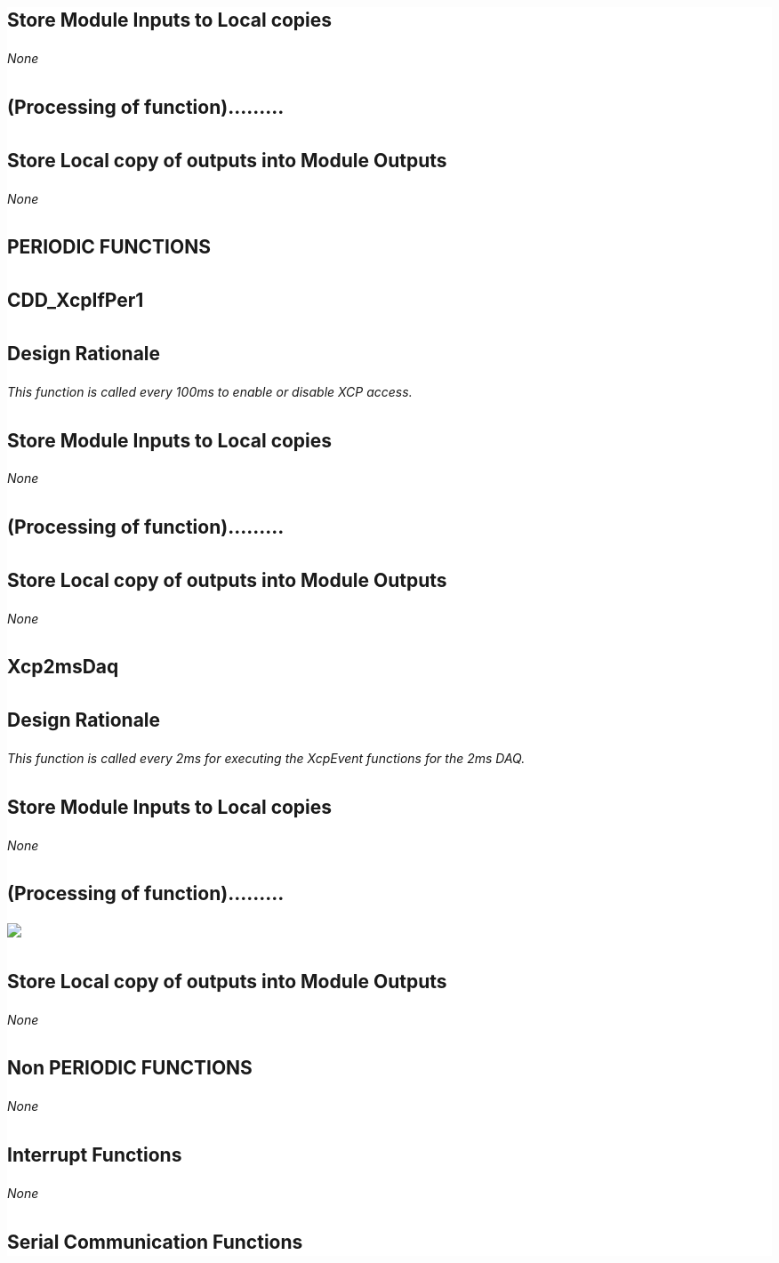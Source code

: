 ## Store Module Inputs to Local copies

*None*

## (Processing of function)………

## Store Local copy of outputs into Module Outputs

*None*

## PERIODIC FUNCTIONS 

## CDD_XcpIfPer1

## Design Rationale

*This function is called every 100ms to enable or disable* *XCP access.*

## Store Module Inputs to Local copies

*None*

## (Processing of function)………

## Store Local copy of outputs into Module Outputs

*None*

## Xcp2msDaq

## Design Rationale

*This function is called every 2ms for executing the XcpEvent functions
for the 2ms DAQ.*

## Store Module Inputs to Local copies

*None*

## (Processing of function)………

![](ElectricPowerSteering_Renesas_FORD_T3T6_website/docs/ES104A_XcpIf_Impl/doc/mediax/media/image2.emf)

## Store Local copy of outputs into Module Outputs

*None*

## Non PERIODIC FUNCTIONS 

*None*

## Interrupt Functions

*None*

## Serial Communication Functions
